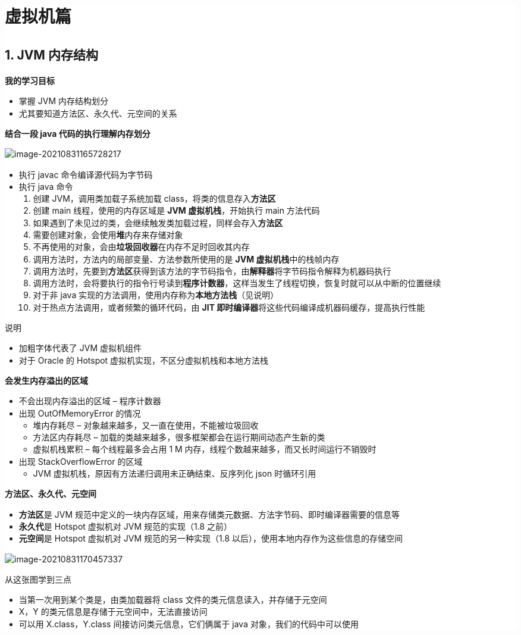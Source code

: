 # 虚拟机篇

## 1. JVM 内存结构

**我的学习目标**

- 掌握 JVM 内存结构划分
- 尤其要知道方法区、永久代、元空间的关系

**结合一段 java 代码的执行理解内存划分**

![image-20210831165728217](D:/LearnResources/HeiMa/%E9%9D%A2%E8%AF%95/day03-%E8%99%9A%E6%8B%9F%E6%9C%BA/%E8%AE%B2%E4%B9%89/img/image-20210831165728217.png)

- 执行 javac 命令编译源代码为字节码
- 执行 java 命令
  1. 创建 JVM，调用类加载子系统加载 class，将类的信息存入**方法区**
  2. 创建 main 线程，使用的内存区域是 **JVM 虚拟机栈**，开始执行 main 方法代码
  3. 如果遇到了未见过的类，会继续触发类加载过程，同样会存入**方法区**
  4. 需要创建对象，会使用**堆**内存来存储对象
  5. 不再使用的对象，会由**垃圾回收器**在内存不足时回收其内存
  6. 调用方法时，方法内的局部变量、方法参数所使用的是  **JVM 虚拟机栈**中的栈帧内存
  7. 调用方法时，先要到**方法区**获得到该方法的字节码指令，由**解释器**将字节码指令解释为机器码执行
  8. 调用方法时，会将要执行的指令行号读到**程序计数器**，这样当发生了线程切换，恢复时就可以从中断的位置继续
  9. 对于非 java 实现的方法调用，使用内存称为**本地方法栈**（见说明）
  10. 对于热点方法调用，或者频繁的循环代码，由 **JIT 即时编译器**将这些代码编译成机器码缓存，提高执行性能

说明

- 加粗字体代表了 JVM 虚拟机组件
- 对于 Oracle 的 Hotspot 虚拟机实现，不区分虚拟机栈和本地方法栈

**会发生内存溢出的区域**

- 不会出现内存溢出的区域 – 程序计数器
- 出现 OutOfMemoryError 的情况
  - 堆内存耗尽 – 对象越来越多，又一直在使用，不能被垃圾回收
  - 方法区内存耗尽 – 加载的类越来越多，很多框架都会在运行期间动态产生新的类
  - 虚拟机栈累积 – 每个线程最多会占用 1 M 内存，线程个数越来越多，而又长时间运行不销毁时
- 出现 StackOverflowError 的区域
  - JVM 虚拟机栈，原因有方法递归调用未正确结束、反序列化 json 时循环引用

**方法区、永久代、元空间**

- **方法区**是 JVM 规范中定义的一块内存区域，用来存储类元数据、方法字节码、即时编译器需要的信息等
- **永久代**是 Hotspot 虚拟机对 JVM 规范的实现（1.8 之前）
- **元空间**是 Hotspot 虚拟机对 JVM 规范的另一种实现（1.8 以后），使用本地内存作为这些信息的存储空间

![image-20210831170457337](D:/LearnResources/HeiMa/%E9%9D%A2%E8%AF%95/day03-%E8%99%9A%E6%8B%9F%E6%9C%BA/%E8%AE%B2%E4%B9%89/img/image-20210831170457337.png)

从这张图学到三点

- 当第一次用到某个类是，由类加载器将 class 文件的类元信息读入，并存储于元空间
- X，Y 的类元信息是存储于元空间中，无法直接访问
- 可以用 X.class，Y.class 间接访问类元信息，它们俩属于 java 对象，我们的代码中可以使用

